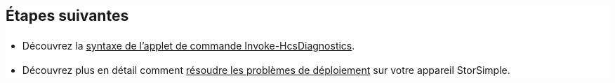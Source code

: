 ## <a name="next-steps"></a>Étapes suivantes

* Découvrez la [syntaxe de l’applet de commande Invoke-HcsDiagnostics](https://technet.microsoft.com/library/mt795371.aspx).

* Découvrez plus en détail comment [résoudre les problèmes de déploiement](storsimple-troubleshoot-deployment.md) sur votre appareil StorSimple.
